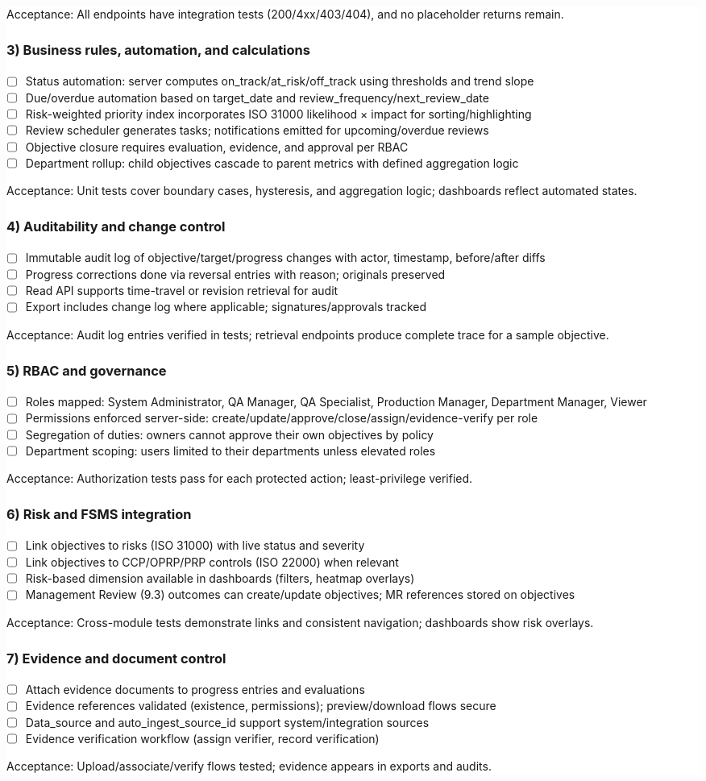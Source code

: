 Acceptance: All endpoints have integration tests (200/4xx/403/404), and no placeholder returns remain.

### 3) Business rules, automation, and calculations
- [ ] Status automation: server computes on_track/at_risk/off_track using thresholds and trend slope
- [ ] Due/overdue automation based on target_date and review_frequency/next_review_date
- [ ] Risk-weighted priority index incorporates ISO 31000 likelihood × impact for sorting/highlighting
- [ ] Review scheduler generates tasks; notifications emitted for upcoming/overdue reviews
- [ ] Objective closure requires evaluation, evidence, and approval per RBAC
- [ ] Department rollup: child objectives cascade to parent metrics with defined aggregation logic

Acceptance: Unit tests cover boundary cases, hysteresis, and aggregation logic; dashboards reflect automated states.

### 4) Auditability and change control
- [ ] Immutable audit log of objective/target/progress changes with actor, timestamp, before/after diffs
- [ ] Progress corrections done via reversal entries with reason; originals preserved
- [ ] Read API supports time-travel or revision retrieval for audit
- [ ] Export includes change log where applicable; signatures/approvals tracked

Acceptance: Audit log entries verified in tests; retrieval endpoints produce complete trace for a sample objective.

### 5) RBAC and governance
- [ ] Roles mapped: System Administrator, QA Manager, QA Specialist, Production Manager, Department Manager, Viewer
- [ ] Permissions enforced server-side: create/update/approve/close/assign/evidence-verify per role
- [ ] Segregation of duties: owners cannot approve their own objectives by policy
- [ ] Department scoping: users limited to their departments unless elevated roles

Acceptance: Authorization tests pass for each protected action; least-privilege verified.

### 6) Risk and FSMS integration
- [ ] Link objectives to risks (ISO 31000) with live status and severity
- [ ] Link objectives to CCP/OPRP/PRP controls (ISO 22000) when relevant
- [ ] Risk-based dimension available in dashboards (filters, heatmap overlays)
- [ ] Management Review (9.3) outcomes can create/update objectives; MR references stored on objectives

Acceptance: Cross-module tests demonstrate links and consistent navigation; dashboards show risk overlays.

### 7) Evidence and document control
- [ ] Attach evidence documents to progress entries and evaluations
- [ ] Evidence references validated (existence, permissions); preview/download flows secure
- [ ] Data_source and auto_ingest_source_id support system/integration sources
- [ ] Evidence verification workflow (assign verifier, record verification)

Acceptance: Upload/associate/verify flows tested; evidence appears in exports and audits.
